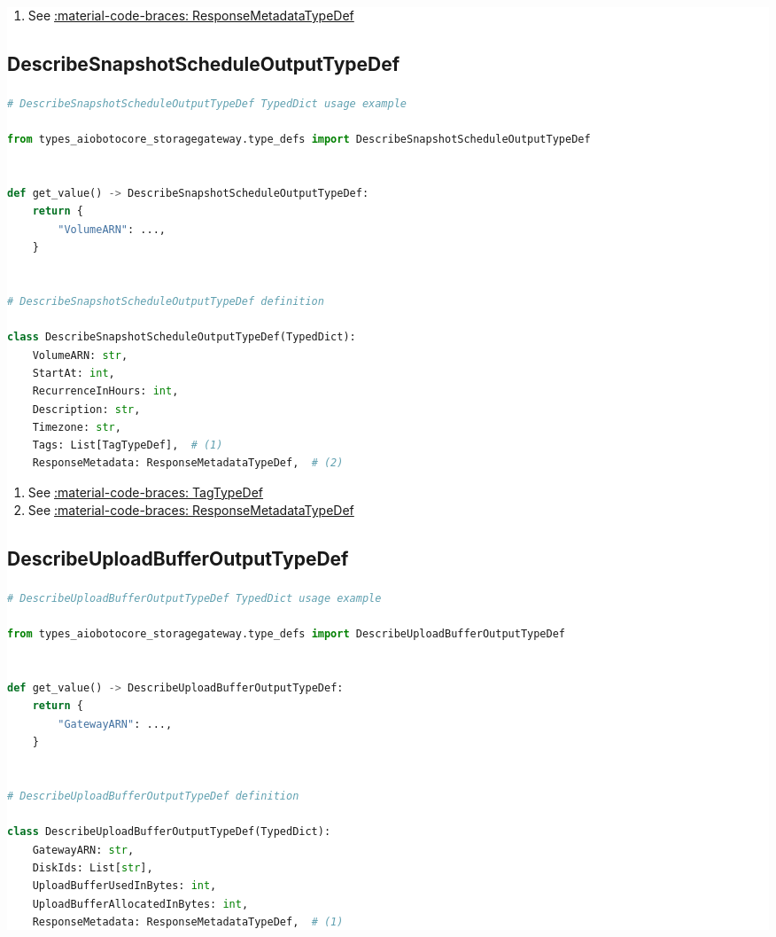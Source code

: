 1. See [:material-code-braces: ResponseMetadataTypeDef](./type_defs.md#responsemetadatatypedef) 
## DescribeSnapshotScheduleOutputTypeDef

```python
# DescribeSnapshotScheduleOutputTypeDef TypedDict usage example

from types_aiobotocore_storagegateway.type_defs import DescribeSnapshotScheduleOutputTypeDef


def get_value() -> DescribeSnapshotScheduleOutputTypeDef:
    return {
        "VolumeARN": ...,
    }


# DescribeSnapshotScheduleOutputTypeDef definition

class DescribeSnapshotScheduleOutputTypeDef(TypedDict):
    VolumeARN: str,
    StartAt: int,
    RecurrenceInHours: int,
    Description: str,
    Timezone: str,
    Tags: List[TagTypeDef],  # (1)
    ResponseMetadata: ResponseMetadataTypeDef,  # (2)
```

1. See [:material-code-braces: TagTypeDef](./type_defs.md#tagtypedef) 
2. See [:material-code-braces: ResponseMetadataTypeDef](./type_defs.md#responsemetadatatypedef) 
## DescribeUploadBufferOutputTypeDef

```python
# DescribeUploadBufferOutputTypeDef TypedDict usage example

from types_aiobotocore_storagegateway.type_defs import DescribeUploadBufferOutputTypeDef


def get_value() -> DescribeUploadBufferOutputTypeDef:
    return {
        "GatewayARN": ...,
    }


# DescribeUploadBufferOutputTypeDef definition

class DescribeUploadBufferOutputTypeDef(TypedDict):
    GatewayARN: str,
    DiskIds: List[str],
    UploadBufferUsedInBytes: int,
    UploadBufferAllocatedInBytes: int,
    ResponseMetadata: ResponseMetadataTypeDef,  # (1)
```
